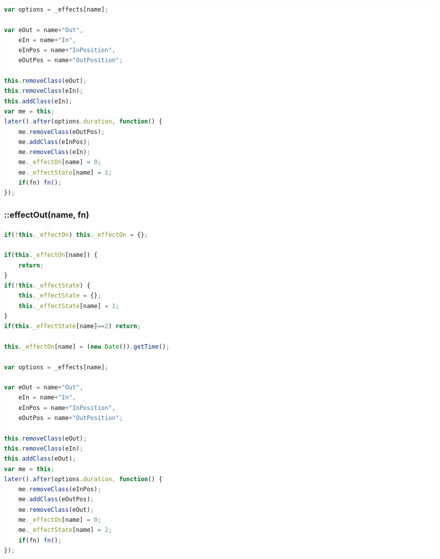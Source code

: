 ```javascript
var options = _effects[name];

var eOut = name+"Out",
    eIn = name+"In",
    eInPos = name+"InPosition",
    eOutPos = name+"OutPosition";
    
this.removeClass(eOut);
this.removeClass(eIn);
this.addClass(eIn);
var me = this;
later().after(options.duration, function() {
    me.removeClass(eOutPos);
    me.addClass(eInPos);
    me.removeClass(eIn);
    me._effectOn[name] = 0;
    me._effectState[name] = 1;
    if(fn) fn();
});    

```

### <a name="_effectOut"></a>::effectOut(name, fn)


```javascript
if(!this._effectOn) this._effectOn = {};

if(this._effectOn[name]) {
    return;
}
if(!this._effectState) {
    this._effectState = {};
    this._effectState[name] = 1;
}
if(this._effectState[name]==2) return;

this._effectOn[name] = (new Date()).getTime();

var options = _effects[name];

var eOut = name+"Out",
    eIn = name+"In",
    eInPos = name+"InPosition",
    eOutPos = name+"OutPosition";
    
this.removeClass(eOut);
this.removeClass(eIn);
this.addClass(eOut);
var me = this;
later().after(options.duration, function() {
    me.removeClass(eInPos);
    me.addClass(eOutPos);
    me.removeClass(eOut);
    me._effectOn[name] = 0;
    me._effectState[name] = 2;
    if(fn) fn();
}); 
```

